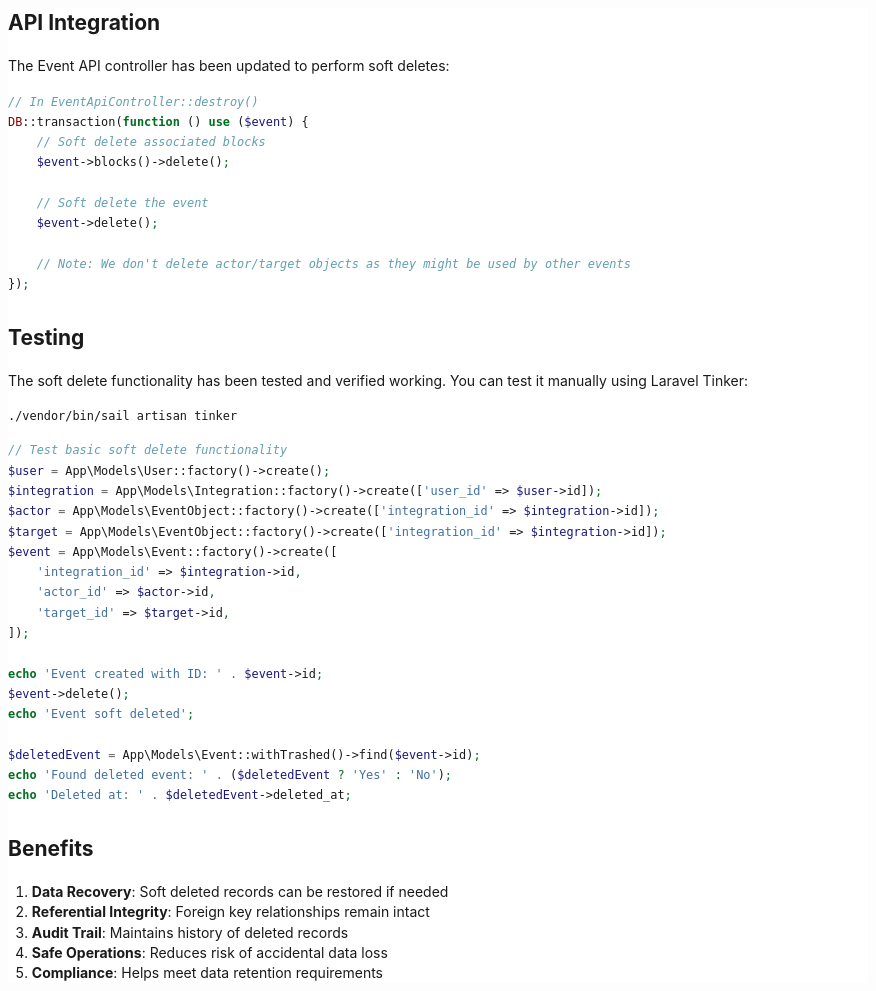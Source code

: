 ## API Integration

The Event API controller has been updated to perform soft deletes:

```php
// In EventApiController::destroy()
DB::transaction(function () use ($event) {
    // Soft delete associated blocks
    $event->blocks()->delete();
    
    // Soft delete the event
    $event->delete();
    
    // Note: We don't delete actor/target objects as they might be used by other events
});
```

## Testing

The soft delete functionality has been tested and verified working. You can test it manually using Laravel Tinker:

```bash
./vendor/bin/sail artisan tinker
```

```php
// Test basic soft delete functionality
$user = App\Models\User::factory()->create();
$integration = App\Models\Integration::factory()->create(['user_id' => $user->id]);
$actor = App\Models\EventObject::factory()->create(['integration_id' => $integration->id]);
$target = App\Models\EventObject::factory()->create(['integration_id' => $integration->id]);
$event = App\Models\Event::factory()->create([
    'integration_id' => $integration->id,
    'actor_id' => $actor->id,
    'target_id' => $target->id,
]);

echo 'Event created with ID: ' . $event->id;
$event->delete();
echo 'Event soft deleted';

$deletedEvent = App\Models\Event::withTrashed()->find($event->id);
echo 'Found deleted event: ' . ($deletedEvent ? 'Yes' : 'No');
echo 'Deleted at: ' . $deletedEvent->deleted_at;
```

## Benefits

1. **Data Recovery**: Soft deleted records can be restored if needed
2. **Referential Integrity**: Foreign key relationships remain intact
3. **Audit Trail**: Maintains history of deleted records
4. **Safe Operations**: Reduces risk of accidental data loss
5. **Compliance**: Helps meet data retention requirements
